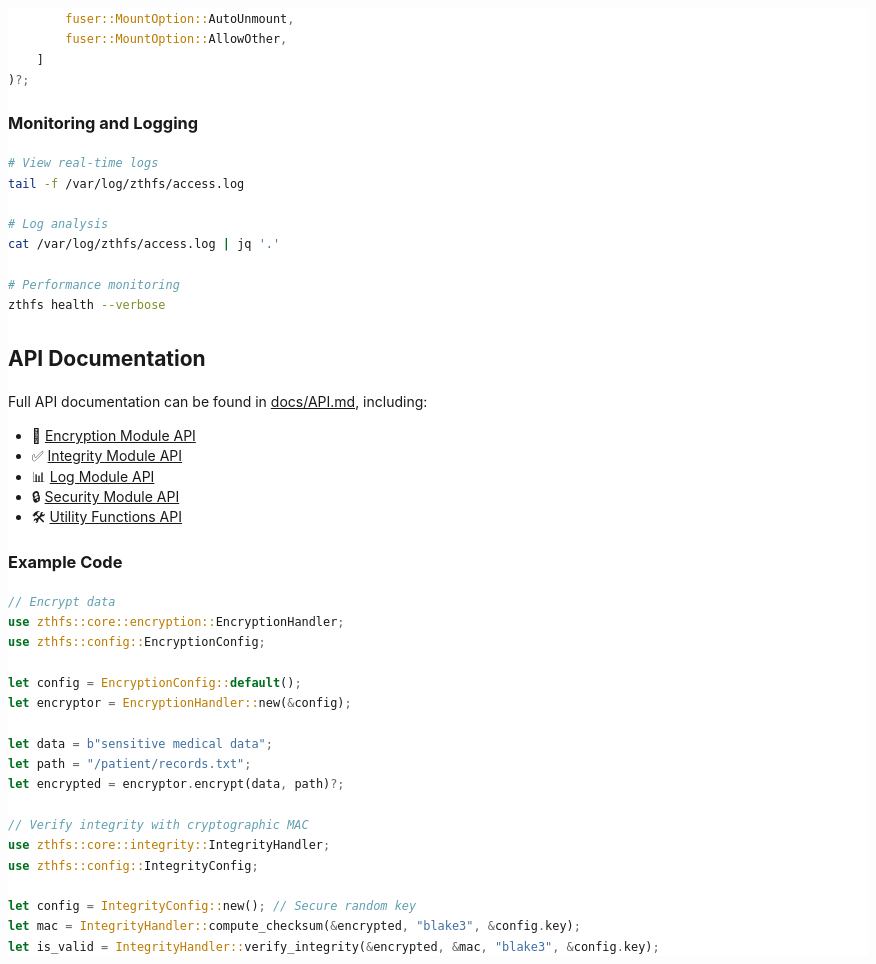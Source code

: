 ```rust
        fuser::MountOption::AutoUnmount,
        fuser::MountOption::AllowOther,
    ]
)?;
```

### Monitoring and Logging

```bash
# View real-time logs
tail -f /var/log/zthfs/access.log

# Log analysis
cat /var/log/zthfs/access.log | jq '.'

# Performance monitoring
zthfs health --verbose
```

## API Documentation

Full API documentation can be found in [docs/API.md](docs/API.md), including:

- 🔐 [Encryption Module API](docs/API.md#encryption-module)
- ✅ [Integrity Module API](docs/API.md#integrity-module)
- 📊 [Log Module API](docs/API.md#log-module)
- 🔒 [Security Module API](docs/API.md#security-module)
- 🛠️ [Utility Functions API](docs/API.md#utility-functions)

### Example Code

```rust
// Encrypt data
use zthfs::core::encryption::EncryptionHandler;
use zthfs::config::EncryptionConfig;

let config = EncryptionConfig::default();
let encryptor = EncryptionHandler::new(&config);

let data = b"sensitive medical data";
let path = "/patient/records.txt";
let encrypted = encryptor.encrypt(data, path)?;

// Verify integrity with cryptographic MAC
use zthfs::core::integrity::IntegrityHandler;
use zthfs::config::IntegrityConfig;

let config = IntegrityConfig::new(); // Secure random key
let mac = IntegrityHandler::compute_checksum(&encrypted, "blake3", &config.key);
let is_valid = IntegrityHandler::verify_integrity(&encrypted, &mac, "blake3", &config.key);
```
